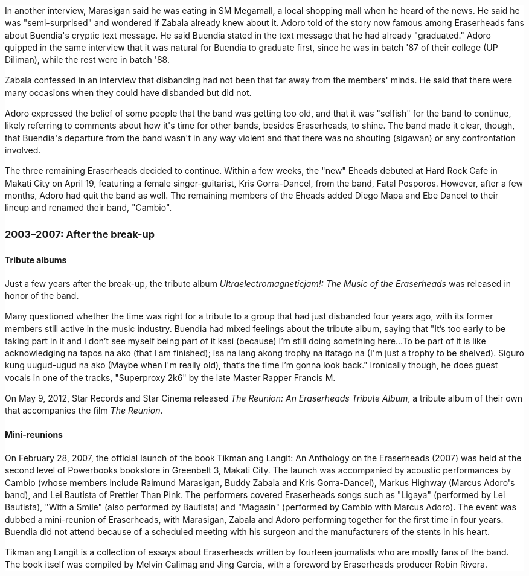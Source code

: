 In another interview, Marasigan said he was eating in SM Megamall, a local shopping mall when he heard of the news. He said he was "semi-surprised" and wondered if Zabala already knew about it. Adoro told of the story now famous among Eraserheads fans about Buendia's cryptic text message. He said Buendia stated in the text message that he had already "graduated." Adoro quipped in the same interview that it was natural for Buendia to graduate first, since he was in batch '87 of their college (UP Diliman), while the rest were in batch '88.

Zabala confessed in an interview that disbanding had not been that far away from the members' minds. He said that there were many occasions when they could have disbanded but did not.

Adoro expressed the belief of some people that the band was getting too old, and that it was "selfish" for the band to continue, likely referring to comments about how it's time for other bands, besides Eraserheads, to shine. The band made it clear, though, that Buendia's departure from the band wasn't in any way violent and that there was no shouting (sigawan) or any confrontation involved.

The three remaining Eraserheads decided to continue. Within a few weeks, the "new" Eheads debuted at Hard Rock Cafe in Makati City on April 19, featuring a female singer-guitarist, Kris Gorra-Dancel, from the band, Fatal Posporos. However, after a few months, Adoro had quit the band as well. The remaining members of the Eheads added Diego Mapa and Ebe Dancel to their lineup and renamed their band, "Cambio".

### 2003–2007: After the break-up

#### Tribute albums

Just a few years after the break-up, the tribute album *Ultraelectromagneticjam!: The Music of the Eraserheads* was released in honor of the band.

Many questioned whether the time was right for a tribute to a group that had just disbanded four years ago, with its former members still active in the music industry. Buendia had mixed feelings about the tribute album, saying that "It’s too early to be taking part in it and I don’t see myself being part of it kasi (because) I’m still doing something here...To be part of it is like acknowledging na tapos na ako (that I am finished); isa na lang akong trophy na itatago na (I'm just a trophy to be shelved). Siguro kung uugud-ugud na ako (Maybe when I'm really old), that’s the time I’m gonna look back." Ironically though, he does guest vocals in one of the tracks, "Superproxy 2k6" by the late Master Rapper Francis M.

On May 9, 2012, Star Records and Star Cinema released *The Reunion: An Eraserheads Tribute Album*, a tribute album of their own that accompanies the film *The Reunion*.

#### Mini-reunions

On February 28, 2007, the official launch of the book Tikman ang Langit: An Anthology on the Eraserheads (2007) was held at the second level of Powerbooks bookstore in Greenbelt 3, Makati City. The launch was accompanied by acoustic performances by Cambio (whose members include Raimund Marasigan, Buddy Zabala and Kris Gorra-Dancel), Markus Highway (Marcus Adoro's band), and Lei Bautista of Prettier Than Pink. The performers covered Eraserheads songs such as "Ligaya" (performed by Lei Bautista), "With a Smile" (also performed by Bautista) and "Magasin" (performed by Cambio with Marcus Adoro). The event was dubbed a mini-reunion of Eraserheads, with Marasigan, Zabala and Adoro performing together for the first time in four years. Buendia did not attend because of a scheduled meeting with his surgeon and the manufacturers of the stents in his heart.

Tikman ang Langit is a collection of essays about Eraserheads written by fourteen journalists who are mostly fans of the band. The book itself was compiled by Melvin Calimag and Jing Garcia, with a foreword by Eraserheads producer Robin Rivera.
